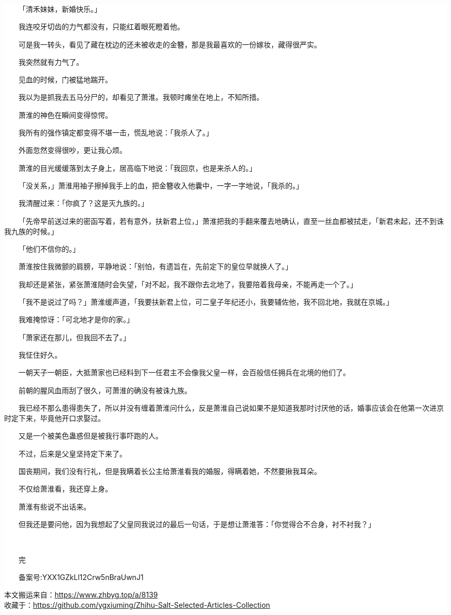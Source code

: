 &emsp;&emsp;「清禾妹妹，新婚快乐。」  
  
&emsp;&emsp;我连咬牙切齿的力气都没有，只能红着眼死瞪着他。  
  
&emsp;&emsp;可是我一转头，看见了藏在枕边的还未被收走的金簪，那是我最喜欢的一份嫁妆，藏得很严实。  
  
&emsp;&emsp;我突然就有力气了。  
  
&emsp;&emsp;见血的时候，门被猛地踹开。  
  
&emsp;&emsp;我以为是抓我去五马分尸的，却看见了萧淮。我顿时瘫坐在地上，不知所措。  
  
&emsp;&emsp;萧淮的神色在瞬间变得惊愕。  
  
&emsp;&emsp;我所有的强作镇定都变得不堪一击，慌乱地说：「我杀人了。」  
  
&emsp;&emsp;外面忽然变得很吵，更让我心烦。  
  
&emsp;&emsp;萧淮的目光缓缓落到太子身上，居高临下地说：「我回京，也是来杀人的。」  
  
&emsp;&emsp;「没关系，」萧淮用袖子擦掉我手上的血，把金簪收入他囊中，一字一字地说，「我杀的。」  
  
&emsp;&emsp;我清醒过来：「你疯了？这是灭九族的。」  
  
&emsp;&emsp;「先帝早前送过来的密函写着，若有意外，扶新君上位，」萧淮把我的手翻来覆去地确认，直至一丝血都被拭走，「新君未起，还不到诛我九族的时候。」  
  
&emsp;&emsp;「他们不信你的。」  
  
&emsp;&emsp;萧淮按住我微颤的肩膀，平静地说：「别怕，有遗旨在，先前定下的皇位早就换人了。」  
  
&emsp;&emsp;我却还是紧张，紧张萧淮随时会失望，「对不起，我不跟你去北地了，我要陪着我母亲，不能再走一个了。」  
  
&emsp;&emsp;「我不是说过了吗？」萧淮缓声道，「我要扶新君上位，可二皇子年纪还小，我要辅佐他，我不回北地，我就在京城。」  
  
&emsp;&emsp;我难掩惊讶：「可北地才是你的家。」  
  
&emsp;&emsp;「萧家还在那儿，但我回不去了。」  
  
&emsp;&emsp;我怔住好久。  
  
&emsp;&emsp;一朝天子一朝臣，大抵萧家也已经料到下一任君主不会像我父皇一样，会百般信任拥兵在北境的他们了。  
  
&emsp;&emsp;前朝的腥风血雨刮了很久，可萧淮的确没有被诛九族。  
  
&emsp;&emsp;我已经不那么患得患失了，所以并没有缠着萧淮问什么，反是萧淮自己说如果不是知道我那时讨厌他的话，婚事应该会在他第一次进京时定下来，毕竟他开口求娶过。  
  
&emsp;&emsp;又是一个被美色蛊惑但是被我行事吓跑的人。  
  
&emsp;&emsp;不过，后来是父皇坚持定下来了。  
  
&emsp;&emsp;国丧期间，我们没有行礼，但是我瞒着长公主给萧淮看我的婚服，得瞒着她，不然要揪我耳朵。  
  
&emsp;&emsp;不仅给萧淮看，我还穿上身。  
  
&emsp;&emsp;萧淮有些说不出话来。  
  
&emsp;&emsp;但我还是要问他，因为我想起了父皇同我说过的最后一句话，于是想让萧淮答：「你觉得合不合身，衬不衬我？」  
  
&emsp;&emsp;   
  
&emsp;&emsp;完  
  
&emsp;&emsp;备案号:YXX1GZkLl12Crw5nBraUwnJ1  
  
本文搬运来自：https://www.zhbyg.top/a/8139  
 收藏于：https://github.com/ygxiuming/Zhihu-Salt-Selected-Articles-Collection